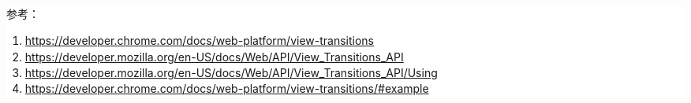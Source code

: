 









参考：

1. https://developer.chrome.com/docs/web-platform/view-transitions
2. https://developer.mozilla.org/en-US/docs/Web/API/View_Transitions_API
3. https://developer.mozilla.org/en-US/docs/Web/API/View_Transitions_API/Using
4. https://developer.chrome.com/docs/web-platform/view-transitions/#example


